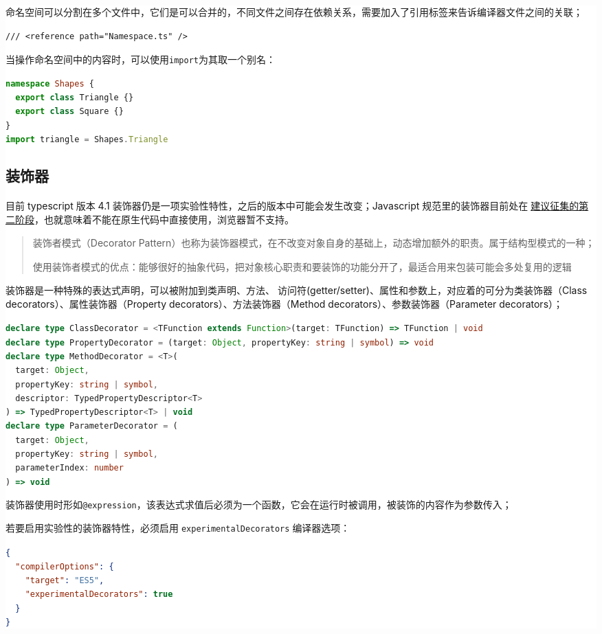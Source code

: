 命名空间可以分割在多个文件中，它们是可以合并的，不同文件之间存在依赖关系，需要加入了引用标签来告诉编译器文件之间的关联；

```ty
/// <reference path="Namespace.ts" />
```

当操作命名空间中的内容时，可以使用`import`为其取一个别名：

```typescript
namespace Shapes {
  export class Triangle {}
  export class Square {}
}
import triangle = Shapes.Triangle
```

## 装饰器

目前 typescript 版本 4.1 装饰器仍是一项实验性特性，之后的版本中可能会发生改变；Javascript 规范里的装饰器目前处在 [建议征集的第二阶段](https://link.segmentfault.com/?enc=4m%2FXBcfeohg7YXijaq%2Ftfw%3D%3D.TsI206OuLG3jW69AunLAqgWyWC3Z3ucYNdHBCh%2F%2Br47GvbJPWIJpSbgs%2FxJDRAPC)，也就意味着不能在原生代码中直接使用，浏览器暂不支持。

> 装饰者模式（Decorator Pattern）也称为装饰器模式，在不改变对象自身的基础上，动态增加额外的职责。属于结构型模式的一种；
>
> 使用装饰者模式的优点：能够很好的抽象代码，把对象核心职责和要装饰的功能分开了，最适合用来包装可能会多处复用的逻辑

装饰器是一种特殊的表达式声明，可以被附加到类声明、方法、 访问符(getter/setter)、属性和参数上，对应着的可分为类装饰器（Class decorators）、属性装饰器（Property decorators）、方法装饰器（Method decorators）、参数装饰器（Parameter decorators）；

```typescript
declare type ClassDecorator = <TFunction extends Function>(target: TFunction) => TFunction | void
declare type PropertyDecorator = (target: Object, propertyKey: string | symbol) => void
declare type MethodDecorator = <T>(
  target: Object,
  propertyKey: string | symbol,
  descriptor: TypedPropertyDescriptor<T>
) => TypedPropertyDescriptor<T> | void
declare type ParameterDecorator = (
  target: Object,
  propertyKey: string | symbol,
  parameterIndex: number
) => void
```

装饰器使用时形如`@expression`，该表达式求值后必须为一个函数，它会在运行时被调用，被装饰的内容作为参数传入；

若要启用实验性的装饰器特性，必须启用 `experimentalDecorators` 编译器选项：

```json
{
  "compilerOptions": {
    "target": "ES5",
    "experimentalDecorators": true
  }
}
```
